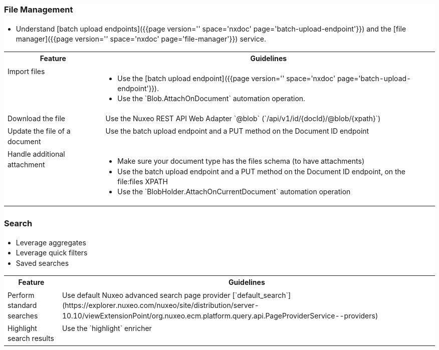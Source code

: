 ### File Management

- Understand [batch upload endpoints]({{page version='' space='nxdoc' page='batch-upload-endpoint'}}) and the [file manager]({{page version='' space='nxdoc' page='file-manager'}}) service.

<table>
<tr>
  <th>Feature</th>
  <th>Guidelines</th>
</tr>
<tr>
  <td>Import files</td>
  <td>
    <ul>
      <li>Use the [batch upload endpoint]({{page version='' space='nxdoc' page='batch-upload-endpoint'}}).</li>
      <li>Use the `Blob.AttachOnDocument` automation operation.</li>
    </ul>
  </td>
</tr>
<tr>
  <td>Download the file</td>
  <td>Use the Nuxeo REST API Web Adapter `@blob` (`/api/v1/id/{docId}/@blob/{xpath}`)
</td>
</tr>
<tr>
  <td>Update the file of a document</td>
  <td>Use the batch upload endpoint and a PUT method on the Document ID endpoint</td>
</tr>
<tr>
  <td>Handle additional attachment</td>
  <td>
    <ul>
      <li>Make sure your document type has the files schema (to have attachments)</li>
      <li>Use the batch upload endpoint and a PUT method on the Document ID endpoint, on the file:files XPATH</li>
      <li>Use the `BlobHolder.AttachOnCurrentDocument` automation operation
    </ul>
  </td>
</tr>
</table>

### Search

- Leverage aggregates
- Leverage quick filters
- Saved searches

<table>
<tr>
  <th>Feature</th>
  <th>Guidelines</th>
</tr>
<tr>
  <td>Perform standard searches</td>
  <td>Use default Nuxeo advanced search page provider [`default_search`](https://explorer.nuxeo.com/nuxeo/site/distribution/server-10.10/viewExtensionPoint/org.nuxeo.ecm.platform.query.api.PageProviderService--providers)</td>
</tr>
<tr>
  <td>Highlight search results</td>
  <td>Use the `highlight` enricher</td>
</tr>
</table>
